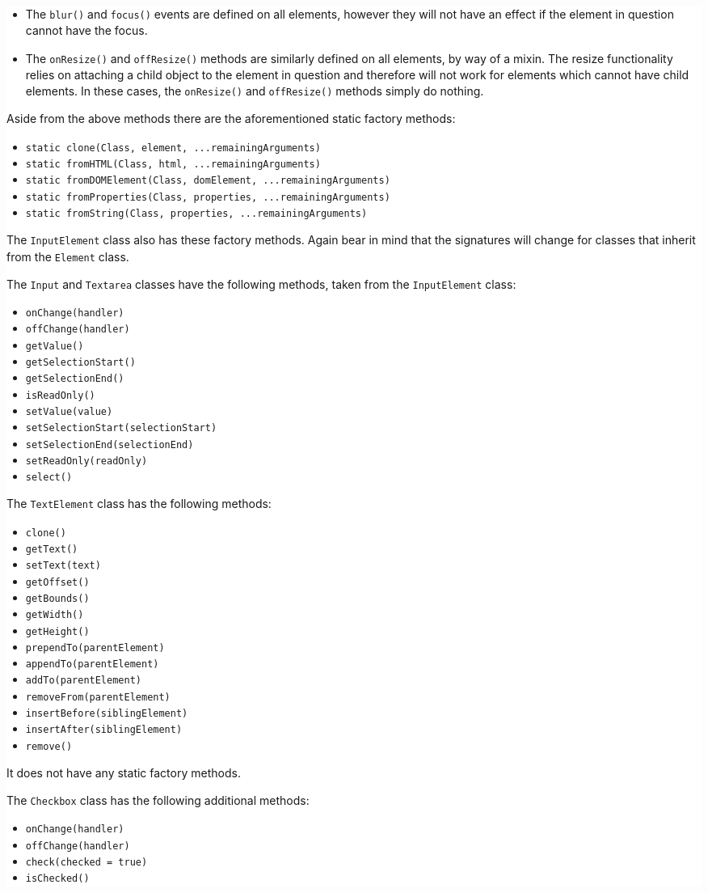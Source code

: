 * The `blur()` and `focus()` events are defined on all elements, however they will not have an effect if the element in question cannot have the focus. 

* The `onResize()` and `offResize()` methods are similarly defined on all elements, by way of a mixin. The resize functionality relies on attaching a child object to the element in question and therefore will not work for elements which cannot have child elements. In these cases, the `onResize()` and `offResize()` methods simply do nothing. 

Aside from the above methods there are the aforementioned static factory methods:
 
- `static clone(Class, element, ...remainingArguments)`
- `static fromHTML(Class, html, ...remainingArguments)`
- `static fromDOMElement(Class, domElement, ...remainingArguments)`
- `static fromProperties(Class, properties, ...remainingArguments)`
- `static fromString(Class, properties, ...remainingArguments)`

The `InputElement` class also has these factory methods. Again bear in mind that the signatures will change for classes that inherit from the `Element` class.

The `Input` and `Textarea` classes have the following methods, taken from the `InputElement` class:

- `onChange(handler)`
- `offChange(handler)`
- `getValue()`
- `getSelectionStart()`
- `getSelectionEnd()`
- `isReadOnly()`
- `setValue(value)`
- `setSelectionStart(selectionStart)`
- `setSelectionEnd(selectionEnd)`
- `setReadOnly(readOnly)`
- `select()`

The `TextElement` class has the following methods:

- `clone()`
- `getText()`
- `setText(text)`
- `getOffset()`
- `getBounds()`
- `getWidth()`
- `getHeight()`
- `prependTo(parentElement)`
- `appendTo(parentElement)`
- `addTo(parentElement)`
- `removeFrom(parentElement)`
- `insertBefore(siblingElement)`
- `insertAfter(siblingElement)`
- `remove()`

It does not have any static factory methods.

The `Checkbox` class has the following additional methods:

- `onChange(handler)`
- `offChange(handler)`
- `check(checked = true)`
- `isChecked()`
